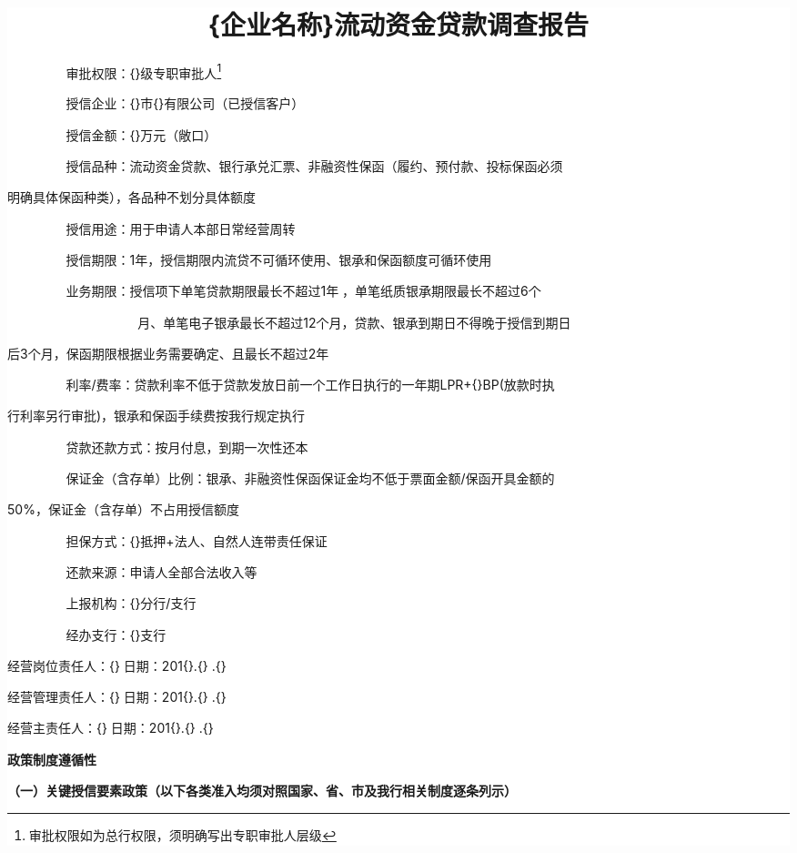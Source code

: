 ﻿# <h1 align='center'>**{企业名称}流动资金贷款调查报告**</h1>

`         `审批权限：{}级专职审批人[^1]

`         `授信企业：{}市{}有限公司（已授信客户）

`         `授信金额：{}万元（敞口）

`         `授信品种：流动资金贷款、银行承兑汇票、非融资性保函（履约、预付款、投标保函必须

明确具体保函种类），各品种不划分具体额度

`         `授信用途：用于申请人本部日常经营周转

`         `授信期限：1年，授信期限内流贷不可循环使用、银承和保函额度可循环使用

`         `业务期限：授信项下单笔贷款期限最长不超过1年 ，单笔纸质银承期限最长不超过6个

`                    `月、单笔电子银承最长不超过12个月，贷款、银承到期日不得晚于授信到期日

后3个月，保函期限根据业务需要确定、且最长不超过2年

`         `利率/费率：贷款利率不低于贷款发放日前一个工作日执行的一年期LPR+{}BP(放款时执

行利率另行审批)，银承和保函手续费按我行规定执行

`         `贷款还款方式：按月付息，到期一次性还本

`         `保证金（含存单）比例：银承、非融资性保函保证金均不低于票面金额/保函开具金额的

50%，保证金（含存单）不占用授信额度

`         `担保方式：{}抵押+法人、自然人连带责任保证

`         `还款来源：申请人全部合法收入等

`         `上报机构：{}分行/支行

`         `经办支行：{}支行

经营岗位责任人：{}             日期：201{}.{} .{}

经营管理责任人：{}             日期：201{}.{} .{}

经营主责任人：{}               日期：201{}.{} .{}
























**政策制度遵循性**

**（一）关键授信要素政策（以下各类准入均须对照国家、省、市及我行相关制度逐条列示）**


[^1]: 审批权限如为总行权限，须明确写出专职审批人层级